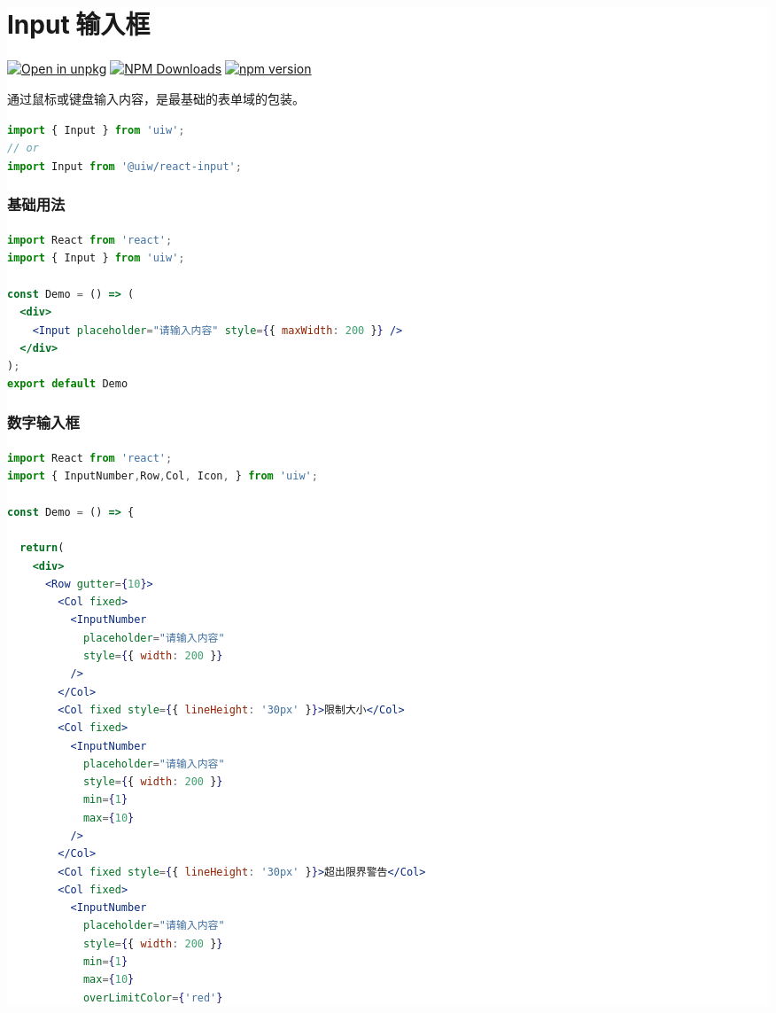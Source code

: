 Input 输入框
===

[![Open in unpkg](https://img.shields.io/badge/Open%20in-unpkg-blue)](https://uiwjs.github.io/npm-unpkg/#/pkg/@uiw/react-input/file/README.md)
[![NPM Downloads](https://img.shields.io/npm/dm/@uiw/react-input.svg?style=flat)](https://www.npmjs.com/package/@uiw/react-input)
[![npm version](https://img.shields.io/npm/v/@uiw/react-input.svg?label=@uiw/react-input)](https://npmjs.com/@uiw/react-input)

通过鼠标或键盘输入内容，是最基础的表单域的包装。

```jsx
import { Input } from 'uiw';
// or
import Input from '@uiw/react-input';
```

### 基础用法

```jsx mdx:preview&background=#fff&codeSandbox=true&codePen=true
import React from 'react';
import { Input } from 'uiw';

const Demo = () => (
  <div>
    <Input placeholder="请输入内容" style={{ maxWidth: 200 }} />
  </div>
);
export default Demo
```

### 数字输入框

```jsx mdx:preview&background=#fff&codeSandbox=true&codePen=true
import React from 'react';
import { InputNumber,Row,Col, Icon, } from 'uiw';

const Demo = () => {

  return(
    <div>
      <Row gutter={10}>
        <Col fixed>
          <InputNumber
            placeholder="请输入内容"
            style={{ width: 200 }}
          />
        </Col>
        <Col fixed style={{ lineHeight: '30px' }}>限制大小</Col>
        <Col fixed>
          <InputNumber
            placeholder="请输入内容"
            style={{ width: 200 }}
            min={1}
            max={10}
          />
        </Col>
        <Col fixed style={{ lineHeight: '30px' }}>超出限界警告</Col>
        <Col fixed>
          <InputNumber
            placeholder="请输入内容"
            style={{ width: 200 }}
            min={1}
            max={10}
            overLimitColor={'red'}
```